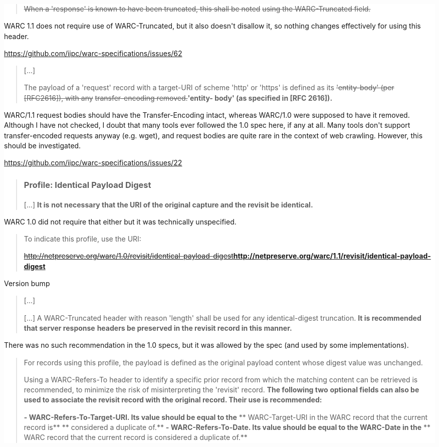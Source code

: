> ~~When a 'response' is known to have been truncated, this shall be noted~~
> ~~using the WARC-Truncated field.~~

WARC 1.1 does not require use of WARC-Truncated, but it also doesn't disallow it, so nothing changes effectively for using this header.

https://github.com/iipc/warc-specifications/issues/62

> [...]
>
> The payload of a 'request' record with a target-URI of scheme 'http' or
> 'https' is defined as its ~~'entity-body' (per \[RFC2616\]), with any~~
> ~~transfer-encoding removed.~~**'entity- body' (as specified in \[RFC 2616\]).**

WARC/1.1 request bodies should have the Transfer-Encoding intact, whereas WARC/1.0 were supposed to have it removed.
Although I have not checked, I doubt that many tools ever followed the 1.0 spec here, if any at all. Many tools don't support transfer-encoded requests anyway (e.g. wget), and request bodies are quite rare in the context of web crawling. However, this should be investigated.

https://github.com/iipc/warc-specifications/issues/22

> ### Profile: Identical Payload Digest
> 
> [...] **It is**
> **not necessary that the URI of the original capture and the revisit be**
> **identical.**

WARC 1.0 did not require that either but it was technically unspecified.

> To indicate this profile, use the URI:
> 
> ~~<http://netpreserve.org/warc/1.0/revisit/identical-payload-digest>~~**http://netpreserve.org/warc/1.1/revisit/identical-payload-digest**

Version bump

> [...]
>
> [...] A WARC-Truncated header with reason 'length' shall be used for any
> identical-digest truncation. **It is recommended that server response**
> **headers be preserved in the revisit record in this manner.**

There was no such recommendation in the 1.0 specs, but it was allowed by the spec (and used by some implementations).

> For records using this profile, the payload is defined as the original
> payload content whose digest value was unchanged.
> 
> Using a WARC-Refers-To header to identify a specific prior record from
> which the matching content can be retrieved is recommended, to minimize
> the risk of misinterpreting the 'revisit' record. **The following two**
> **optional fields can also be used to associate the revisit record with**
> **the original record. Their use is recommended:**
> 
> **- WARC-Refers-To-Target-URI. Its value should be equal to the**
> **  WARC-Target-URI in the WARC record that the current record is**
> **  considered a duplicate of.**
> **- WARC-Refers-To-Date. Its value should be equal to the WARC-Date in the**
> **  WARC record that the current record is considered a duplicate of.**
